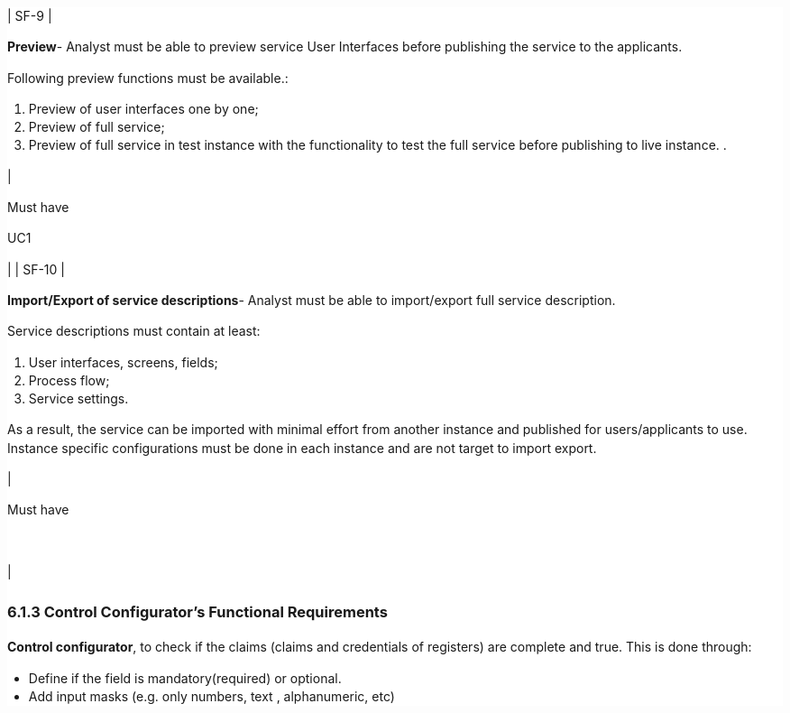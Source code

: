| SF-9      | <p><strong>Preview</strong>- Analyst must be able to preview service  User Interfaces before publishing the service to the applicants. </p><p>Following preview functions must be available.:</p><ol><li>Preview of user interfaces one by one;</li><li>Preview of full service;</li><li>Preview of full service in test instance with the functionality to test  the full service before publishing to live instance. .  </li></ol>                                                                                                                                                                                                                                                                                                                                                                                                                                                                                                                                                                                                                                                                                                                                                                                                                                                                                                                                                                                                                                                                                                                                                                                                                                                                                                                                                                                                                                                                                                                                                                                                                                                                                                                                                                                                                                                                                                                                                                                                                                                                                                                                                                                                                                                                                                                                                                                                                                                          | <p>Must have</p><p>UC1</p>  |
| SF-10     | <p><strong>Import/Export of service descriptions</strong>- Analyst must be able to import/export full service description.</p><p>Service descriptions must contain at least: </p><ol><li>User interfaces, screens, fields;</li><li>Process flow;</li><li>Service settings. </li></ol><p>As a result, the service can be imported with minimal effort from another instance and published for users/applicants to use. Instance specific configurations must be done in each instance and are not target to import export.   </p>                                                                                                                                                                                                                                                                                                                                                                                                                                                                                                                                                                                                                                                                                                                                                                                                                                                                                                                                                                                                                                                                                                                                                                                                                                                                                                                                                                                                                                                                                                                                                                                                                                                                                                                                                                                                                                                                                                                                                                                                                                                                                                                                                                                                                                                                                                                                                              | <p>Must have</p><p><br></p> |

### 6.1.3 Control Configurator’s Functional Requirements&#x20;

**Control configurator**, to check if the claims (claims and credentials of registers) are complete and true. This is done through:

* Define if the field is mandatory(required) or optional.
* Add input masks (e.g. only numbers, text , alphanumeric, etc)